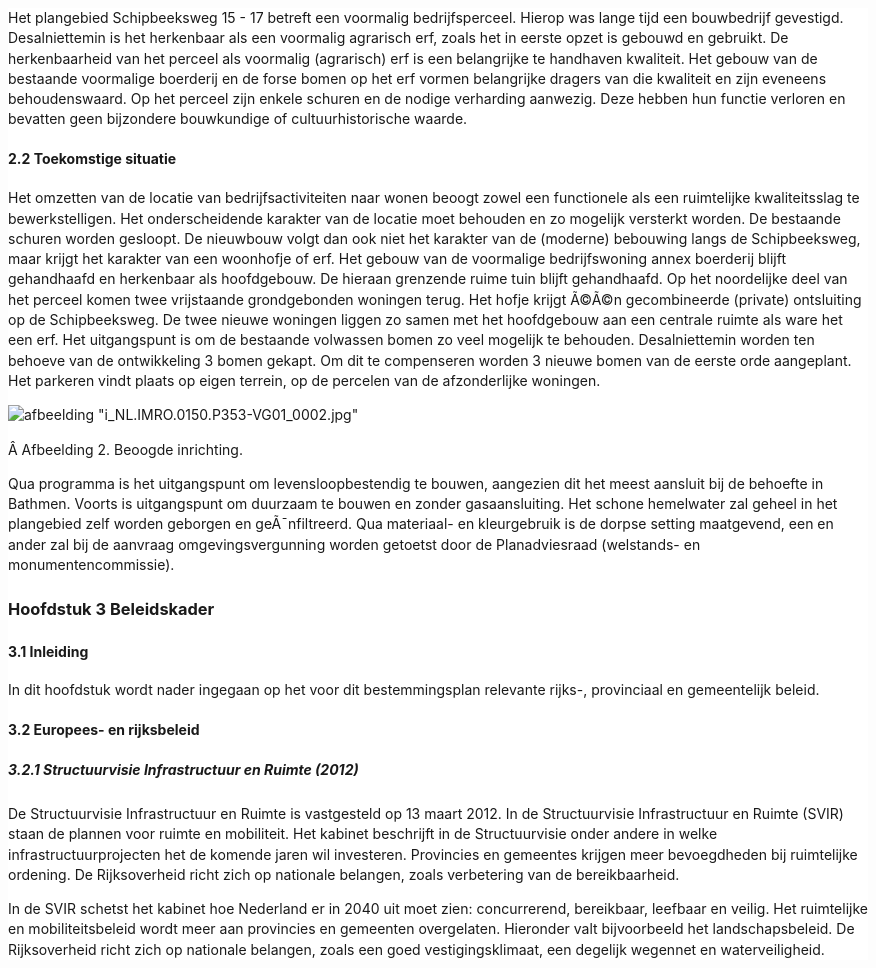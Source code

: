 Het plangebied Schipbeeksweg 15 \- 17 betreft een voormalig bedrijfsperceel. Hierop was lange tijd een bouwbedrijf gevestigd. Desalniettemin is het herkenbaar als een voormalig agrarisch erf, zoals het in eerste opzet is gebouwd en gebruikt. De herkenbaarheid van het perceel als voormalig (agrarisch) erf is een belangrijke te handhaven kwaliteit. Het gebouw van de bestaande voormalige boerderij en de forse bomen op het erf vormen belangrijke dragers van die kwaliteit en zijn eveneens behoudenswaard. Op het perceel zijn enkele schuren en de nodige verharding aanwezig. Deze hebben hun functie verloren en bevatten geen bijzondere bouwkundige of cultuurhistorische waarde.

#### 2\.2 Toekomstige situatie

Het omzetten van de locatie van bedrijfsactiviteiten naar wonen beoogt zowel een functionele als een ruimtelijke kwaliteitsslag te bewerkstelligen. Het onderscheidende karakter van de locatie moet behouden en zo mogelijk versterkt worden. De bestaande schuren worden gesloopt. De nieuwbouw volgt dan ook niet het karakter van de (moderne) bebouwing langs de Schipbeeksweg, maar krijgt het karakter van een woonhofje of erf. Het gebouw van de voormalige bedrijfswoning annex boerderij blijft gehandhaafd en herkenbaar als hoofdgebouw. De hieraan grenzende ruime tuin blijft gehandhaafd. Op het noordelijke deel van het perceel komen twee vrijstaande grondgebonden woningen terug. Het hofje krijgt Ã©Ã©n gecombineerde (private) ontsluiting op de Schipbeeksweg. De twee nieuwe woningen liggen zo samen met het hoofdgebouw aan een centrale ruimte als ware het een erf. Het uitgangspunt is om de bestaande volwassen bomen zo veel mogelijk te behouden. Desalniettemin worden ten behoeve van de ontwikkeling 3 bomen gekapt. Om dit te compenseren worden 3 nieuwe bomen van de eerste orde aangeplant. Het parkeren vindt plaats op eigen terrein, op de percelen van de afzonderlijke woningen.

![afbeelding "i_NL.IMRO.0150.P353-VG01_0002.jpg"](i_NL.IMRO.0150.P353-VG01_0002.jpg)

Â Afbeelding 2\. Beoogde inrichting.

Qua programma is het uitgangspunt om levensloopbestendig te bouwen, aangezien dit het meest aansluit bij de behoefte in Bathmen. Voorts is uitgangspunt om duurzaam te bouwen en zonder gasaansluiting. Het schone hemelwater zal geheel in het plangebied zelf worden geborgen en geÃ¯nfiltreerd. Qua materiaal\- en kleurgebruik is de dorpse setting maatgevend, een en ander zal bij de aanvraag omgevingsvergunning worden getoetst door de Planadviesraad (welstands\- en monumentencommissie).

### Hoofdstuk 3 Beleidskader

#### 3\.1 Inleiding

In dit hoofdstuk wordt nader ingegaan op het voor dit bestemmingsplan relevante rijks\-, provinciaal en gemeentelijk beleid.

#### 3\.2 Europees\- en rijksbeleid

##### 3\.2\.1 Structuurvisie Infrastructuur en Ruimte (2012\)

De Structuurvisie Infrastructuur en Ruimte is vastgesteld op 13 maart 2012\. In de Structuurvisie Infrastructuur en Ruimte (SVIR) staan de plannen voor ruimte en mobiliteit. Het kabinet beschrijft in de Structuurvisie onder andere in welke infrastructuurprojecten het de komende jaren wil investeren. Provincies en gemeentes krijgen meer bevoegdheden bij ruimtelijke ordening. De Rijksoverheid richt zich op nationale belangen, zoals verbetering van de bereikbaarheid.

In de SVIR schetst het kabinet hoe Nederland er in 2040 uit moet zien: concurrerend, bereikbaar, leefbaar en veilig. Het ruimtelijke en mobiliteitsbeleid wordt meer aan provincies en gemeenten overgelaten. Hieronder valt bijvoorbeeld het landschapsbeleid. De Rijksoverheid richt zich op nationale belangen, zoals een goed vestigingsklimaat, een degelijk wegennet en waterveiligheid.
